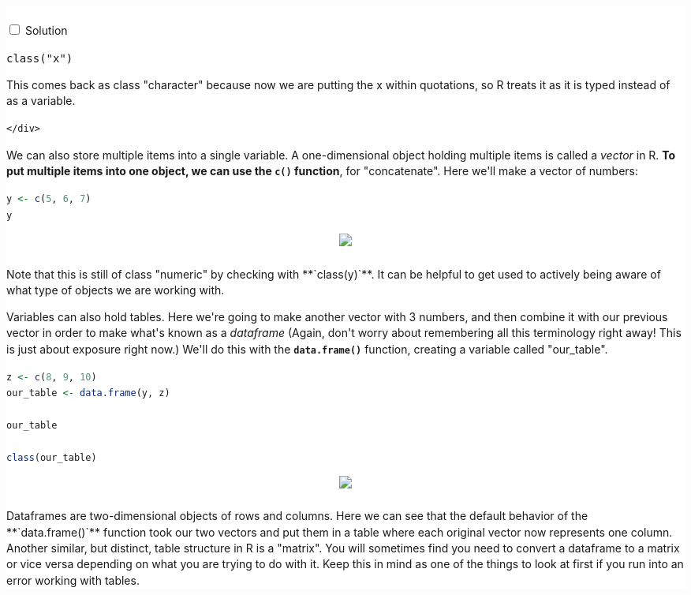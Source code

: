 <br>

<div class="wrap-collabsible">
  <input id="q1" class="toggle" type="checkbox">
  <label for="q1" class="lbl-toggle">Solution</label>
  <div class="collapsible-content">
    <div class="content-inner">
		<pre>class("x")</pre>

This comes back as class "character" because now we are putting the <htmlCode>x</htmlCode> within quotations, so R treats it as it is typed instead of as a variable.
		
    </div>
  </div>
</div>
</challengeBlock>



We can also store multiple items into a single variable. A one-dimensional object holding multiple items is called a *vector* in R. **To put multiple items into one object, we can use the `c()` function**, for "concatenate". Here we'll make a vector of numbers:

```R
y <- c(5, 6, 7)
y
```

<center><img src="../images/R_vector.png" width="90%"></center> 
<br>
Note that this is still of class "numeric" by checking with **`class(y)`**. It can be helpful to get used to actively being aware of what type of objects we are working with. 

Variables can also hold tables. Here we're going to make another vector with 3 numbers, and then combine it with our previous vector in order to make what's known as a *dataframe* (Again, don't worry about remembering all this terminology right away! This is just about exposure right now.) We'll do this with the **`data.frame()`** function, creating a variable called "our_table".

```R
z <- c(8, 9, 10)
our_table <- data.frame(y, z)

our_table

class(our_table)
```

<center><img src="../images/R_table.png" width="90%"></center> 
<br>
Dataframes are two-dimensional objects of rows and columns. Here we can see that the default behavior of the **`data.frame()`** function took our two vectors and put them in a table where each original vector now represents one column. Another similar, but distinct, table structure in R is a "matrix". You will sometimes find you need to convert a dataframe to a matrix or vice versa depending on what you are trying to do with it. Keep this in mind as one of the things to look at first if you run into an error working with tables.  
